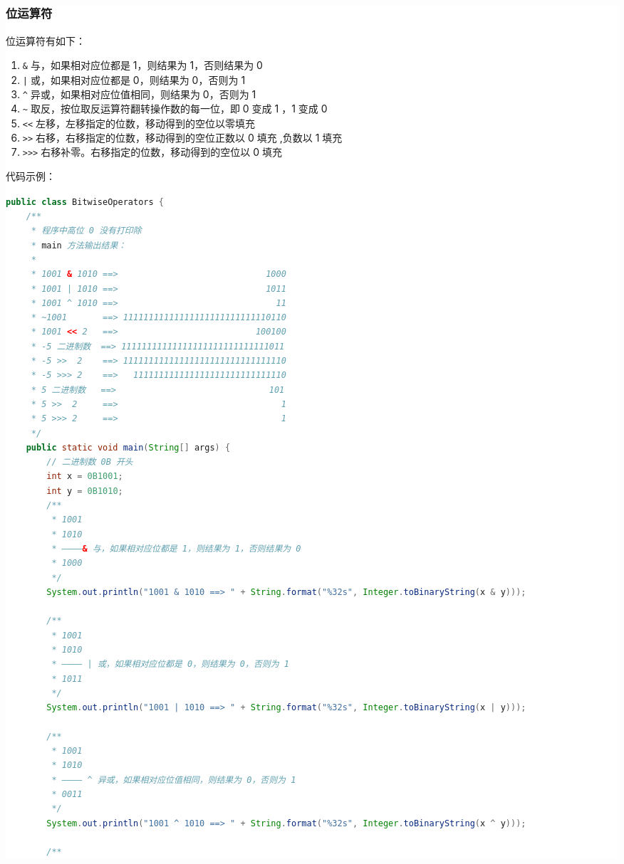 
### 位运算符

位运算符有如下：

1. `&` 与，如果相对应位都是 1，则结果为 1，否则结果为 0
2. `|` 或，如果相对应位都是 0，则结果为 0，否则为 1
3. `^` 异或，如果相对应位值相同，则结果为 0，否则为 1
4. `~` 取反，按位取反运算符翻转操作数的每一位，即 0 变成 1 ，1 变成 0
5. `<<` 左移，左移指定的位数，移动得到的空位以零填充
6. `>>` 右移，右移指定的位数，移动得到的空位正数以 0 填充 ,负数以 1 填充
7. `>>>` 右移补零。右移指定的位数，移动得到的空位以 0 填充

代码示例：

```java
public class BitwiseOperators {
    /**
     * 程序中高位 0 没有打印除
     * main 方法输出结果：
     *
     * 1001 & 1010 ==>                             1000
     * 1001 | 1010 ==>                             1011
     * 1001 ^ 1010 ==>                               11
     * ~1001       ==> 11111111111111111111111111110110
     * 1001 << 2   ==>                           100100
     * -5 二进制数  ==> 11111111111111111111111111111011
     * -5 >>  2    ==> 11111111111111111111111111111110
     * -5 >>> 2    ==>   111111111111111111111111111110
     * 5 二进制数   ==>                              101
     * 5 >>  2     ==>                                1
     * 5 >>> 2     ==>                                1
     */
    public static void main(String[] args) {
        // 二进制数 0B 开头
        int x = 0B1001;
        int y = 0B1010;
        /**
         * 1001
         * 1010
         * ————& 与，如果相对应位都是 1，则结果为 1，否则结果为 0
         * 1000
         */
        System.out.println("1001 & 1010 ==> " + String.format("%32s", Integer.toBinaryString(x & y)));

        /**
         * 1001
         * 1010
         * ———— | 或，如果相对应位都是 0，则结果为 0，否则为 1
         * 1011
         */
        System.out.println("1001 | 1010 ==> " + String.format("%32s", Integer.toBinaryString(x | y)));

        /**
         * 1001
         * 1010
         * ———— ^ 异或，如果相对应位值相同，则结果为 0，否则为 1
         * 0011
         */
        System.out.println("1001 ^ 1010 ==> " + String.format("%32s", Integer.toBinaryString(x ^ y)));

        /**
```